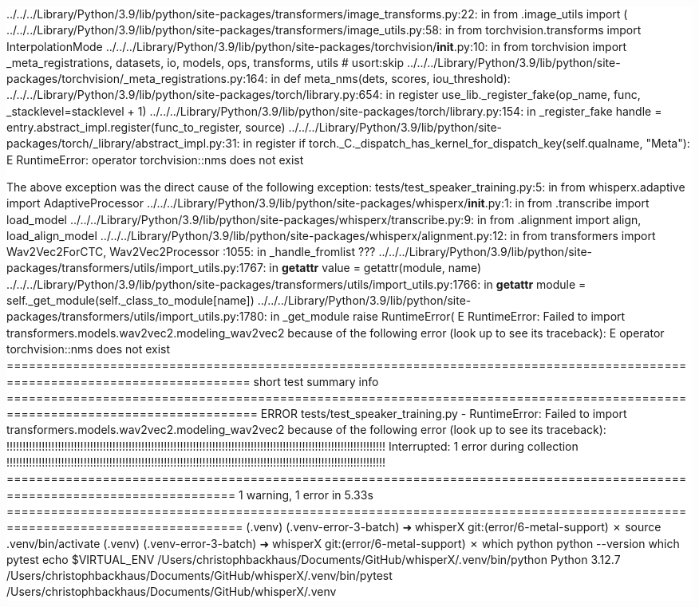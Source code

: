 ../../../Library/Python/3.9/lib/python/site-packages/transformers/image_transforms.py:22: in <module>
    from .image_utils import (
../../../Library/Python/3.9/lib/python/site-packages/transformers/image_utils.py:58: in <module>
    from torchvision.transforms import InterpolationMode
../../../Library/Python/3.9/lib/python/site-packages/torchvision/__init__.py:10: in <module>
    from torchvision import _meta_registrations, datasets, io, models, ops, transforms, utils  # usort:skip
../../../Library/Python/3.9/lib/python/site-packages/torchvision/_meta_registrations.py:164: in <module>
    def meta_nms(dets, scores, iou_threshold):
../../../Library/Python/3.9/lib/python/site-packages/torch/library.py:654: in register
    use_lib._register_fake(op_name, func, _stacklevel=stacklevel + 1)
../../../Library/Python/3.9/lib/python/site-packages/torch/library.py:154: in _register_fake
    handle = entry.abstract_impl.register(func_to_register, source)
../../../Library/Python/3.9/lib/python/site-packages/torch/_library/abstract_impl.py:31: in register
    if torch._C._dispatch_has_kernel_for_dispatch_key(self.qualname, "Meta"):
E   RuntimeError: operator torchvision::nms does not exist

The above exception was the direct cause of the following exception:
tests/test_speaker_training.py:5: in <module>
    from whisperx.adaptive import AdaptiveProcessor
../../../Library/Python/3.9/lib/python/site-packages/whisperx/__init__.py:1: in <module>
    from .transcribe import load_model
../../../Library/Python/3.9/lib/python/site-packages/whisperx/transcribe.py:9: in <module>
    from .alignment import align, load_align_model
../../../Library/Python/3.9/lib/python/site-packages/whisperx/alignment.py:12: in <module>
    from transformers import Wav2Vec2ForCTC, Wav2Vec2Processor
<frozen importlib._bootstrap>:1055: in _handle_fromlist
    ???
../../../Library/Python/3.9/lib/python/site-packages/transformers/utils/import_utils.py:1767: in __getattr__
    value = getattr(module, name)
../../../Library/Python/3.9/lib/python/site-packages/transformers/utils/import_utils.py:1766: in __getattr__
    module = self._get_module(self._class_to_module[name])
../../../Library/Python/3.9/lib/python/site-packages/transformers/utils/import_utils.py:1780: in _get_module
    raise RuntimeError(
E   RuntimeError: Failed to import transformers.models.wav2vec2.modeling_wav2vec2 because of the following error (look up to see its traceback):
E   operator torchvision::nms does not exist
============================================================================================================================= short test summary info ==============================================================================================================================
ERROR tests/test_speaker_training.py - RuntimeError: Failed to import transformers.models.wav2vec2.modeling_wav2vec2 because of the following error (look up to see its traceback):
!!!!!!!!!!!!!!!!!!!!!!!!!!!!!!!!!!!!!!!!!!!!!!!!!!!!!!!!!!!!!!!!!!!!!!!!!!!!!!!!!!!!!!!!!!!!!!!!!!!!!!!!!!!!!!!!!!!!!! Interrupted: 1 error during collection !!!!!!!!!!!!!!!!!!!!!!!!!!!!!!!!!!!!!!!!!!!!!!!!!!!!!!!!!!!!!!!!!!!!!!!!!!!!!!!!!!!!!!!!!!!!!!!!!!!!!!!!!!!!!!!!!!!!!!
=========================================================================================================================== 1 warning, 1 error in 5.33s ============================================================================================================================
(.venv) (.venv-error-3-batch) ➜  whisperX git:(error/6-metal-support) ✗ source .venv/bin/activate
(.venv) (.venv-error-3-batch) ➜  whisperX git:(error/6-metal-support) ✗ which python
python --version
which pytest
echo $VIRTUAL_ENV
/Users/christophbackhaus/Documents/GitHub/whisperX/.venv/bin/python
Python 3.12.7
/Users/christophbackhaus/Documents/GitHub/whisperX/.venv/bin/pytest
/Users/christophbackhaus/Documents/GitHub/whisperX/.venv